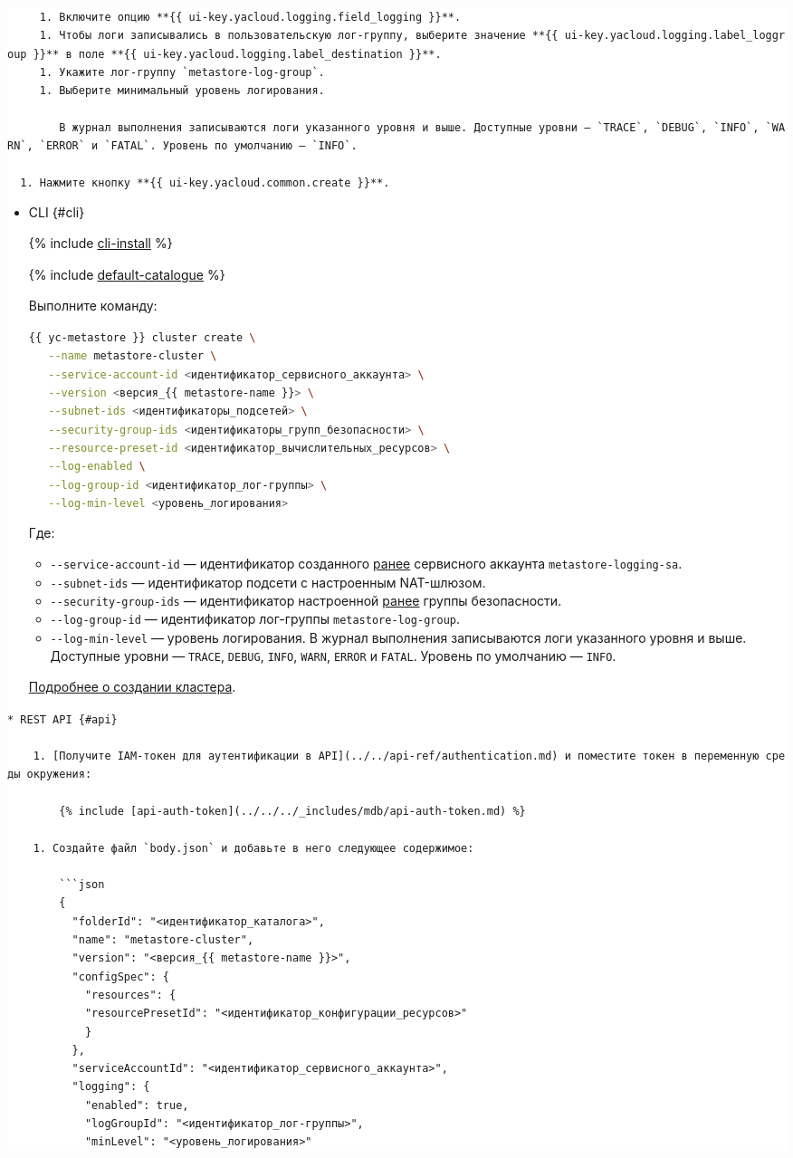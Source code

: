          1. Включите опцию **{{ ui-key.yacloud.logging.field_logging }}**.
         1. Чтобы логи записывались в пользовательскую лог-группу, выберите значение **{{ ui-key.yacloud.logging.label_loggroup }}** в поле **{{ ui-key.yacloud.logging.label_destination }}**.
         1. Укажите лог-группу `metastore-log-group`.
         1. Выберите минимальный уровень логирования.

            В журнал выполнения записываются логи указанного уровня и выше. Доступные уровни — `TRACE`, `DEBUG`, `INFO`, `WARN`, `ERROR` и `FATAL`. Уровень по умолчанию — `INFO`.

      1. Нажмите кнопку **{{ ui-key.yacloud.common.create }}**.

   * CLI {#cli}

      {% include [cli-install](../../../_includes/cli-install.md) %}

      {% include [default-catalogue](../../../_includes/default-catalogue.md) %}

      Выполните команду:

      ```bash
      {{ yc-metastore }} cluster create \
         --name metastore-cluster \
         --service-account-id <идентификатор_сервисного_аккаунта> \
         --version <версия_{{ metastore-name }}> \
         --subnet-ids <идентификаторы_подсетей> \
         --security-group-ids <идентификаторы_групп_безопасности> \
         --resource-preset-id <идентификатор_вычислительных_ресурсов> \
         --log-enabled \
         --log-group-id <идентификатор_лог-группы> \
         --log-min-level <уровень_логирования>
      ```

      Где:

      * `--service-account-id` — идентификатор созданного [ранее](#before-you-begin) сервисного аккаунта `metastore-logging-sa`.
      * `--subnet-ids` — идентификатор подсети с настроенным NAT-шлюзом.
      * `--security-group-ids` — идентификатор настроенной [ранее](#before-you-begin) группы безопасности.
      * `--log-group-id` — идентификатор лог-группы `metastore-log-group`.
      * `--log-min-level` — уровень логирования. В журнал выполнения записываются логи указанного уровня и выше. Доступные уровни — `TRACE`, `DEBUG`, `INFO`, `WARN`, `ERROR` и `FATAL`. Уровень по умолчанию — `INFO`.

      [Подробнее о создании кластера](cluster-create.md).

    * REST API {#api}

        1. [Получите IAM-токен для аутентификации в API](../../api-ref/authentication.md) и поместите токен в переменную среды окружения:

            {% include [api-auth-token](../../../_includes/mdb/api-auth-token.md) %}

        1. Создайте файл `body.json` и добавьте в него следующее содержимое:

            ```json
            {
              "folderId": "<идентификатор_каталога>",
              "name": "metastore-cluster",
              "version": "<версия_{{ metastore-name }}>",
              "configSpec": {
                "resources": {
                "resourcePresetId": "<идентификатор_конфигурации_ресурсов>"
                }
              },
              "serviceAccountId": "<идентификатор_сервисного_аккаунта>",
              "logging": {
                "enabled": true,
                "logGroupId": "<идентификатор_лог-группы>",
                "minLevel": "<уровень_логирования>"